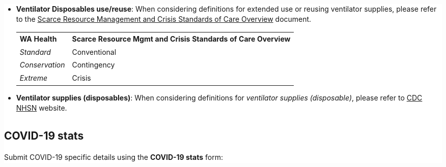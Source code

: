 - **Ventilator Disposables use/reuse**: When considering definitions for extended use or reusing ventilator supplies, please refer to the [Scarce Resource Management and Crisis Standards of Care Overview](https://nwhrn.org/wp-content/uploads/2018/10/Scarce_Resource_Management_and_Crisis_Standards_of_Care_Overview_and_Materials-2020-04-10.pdf) document.
    <table>
      <tr>
        <th>WA Health</th>
        <th>Scarce Resource Mgmt and Crisis Standards of Care Overview</th>
      </tr>
      <tr>
        <td><i>Standard</i></td>
        <td>Conventional</td>
      </tr>
        <tr>
        <td><i>Conservation</i></td>
        <td>Contingency</td>
      </tr>
        <tr>
        <td><i>Extreme</i></td>
        <td>Crisis</td>
      </tr>
    </table>
- **Ventilator supplies (disposables)**: When considering definitions for *ventilator supplies (disposable)*, please refer to [CDC NHSN](https://www.cdc.gov/nhsn/) website.

## COVID-19 stats

Submit COVID-19 specific details using the **COVID-19 stats** form:
